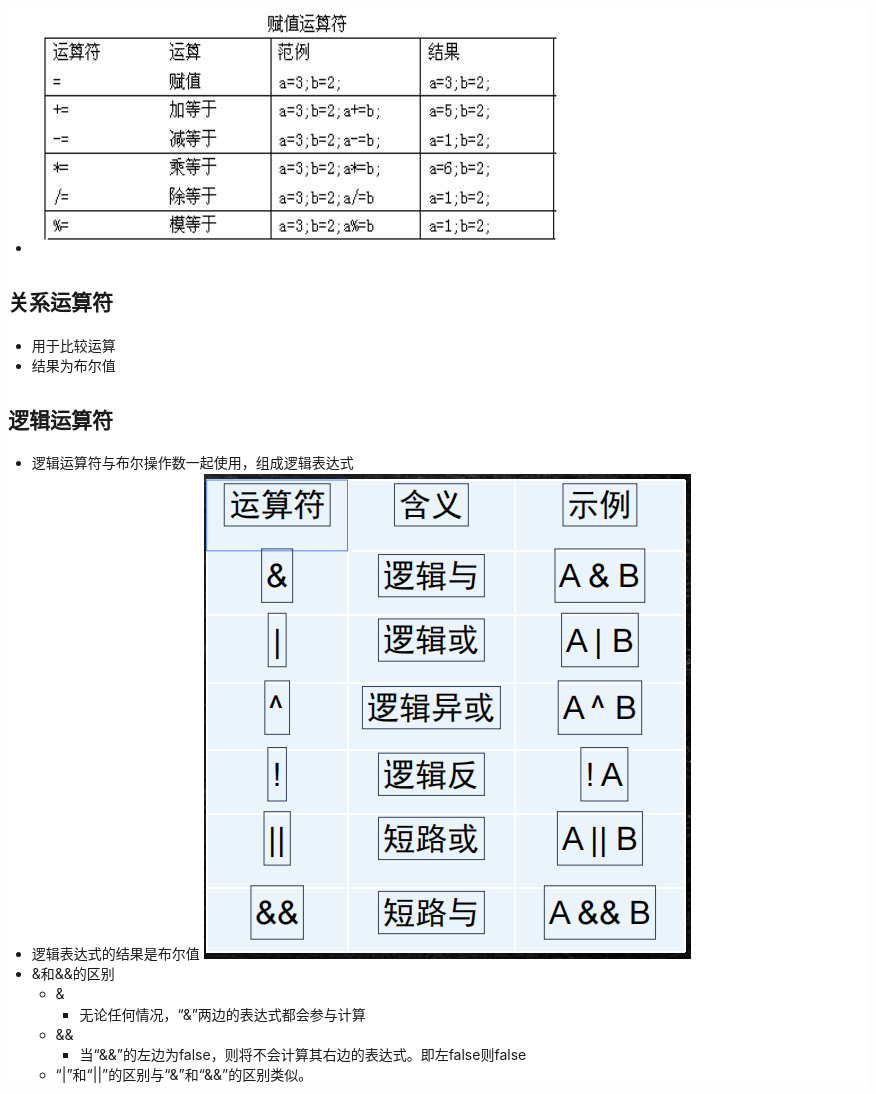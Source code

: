 - ![enter description here](/images/posts/java/study/02-datatype-operator/ex-op.png)


## 关系运算符
- 用于比较运算
- 结果为布尔值


## 逻辑运算符
- 逻辑运算符与布尔操作数一起使用，组成逻辑表达式
- 逻辑表达式的结果是布尔值
  ![enter description here](/images/posts/java/study/02-datatype-operator/logic-op.png)
- &和&&的区别
	- &
		- 无论任何情况，“&”两边的表达式都会参与计算
	- &&
		- 当“&&”的左边为false，则将不会计算其右边的表达式。即左false则false
	- “\|”和“\|\|”的区别与“&”和“&&”的区别类似。
